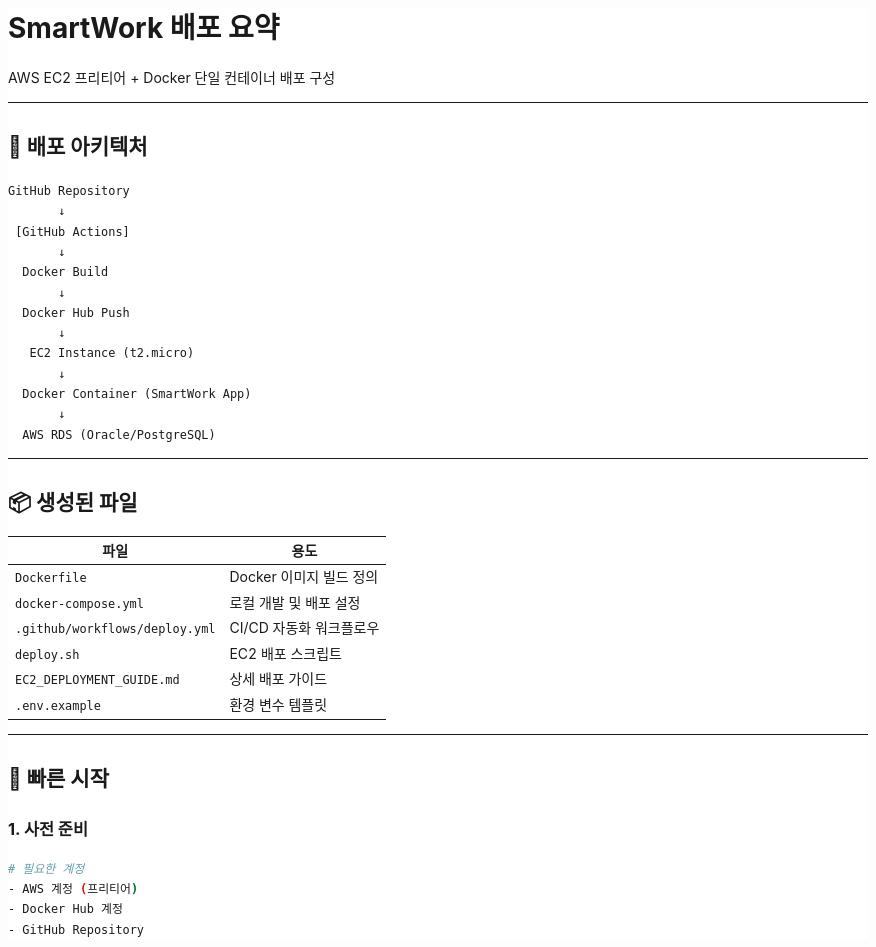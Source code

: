 # SmartWork 배포 요약

AWS EC2 프리티어 + Docker 단일 컨테이너 배포 구성

---

## 🎯 배포 아키텍처

```
GitHub Repository
       ↓
 [GitHub Actions]
       ↓
  Docker Build
       ↓
  Docker Hub Push
       ↓
   EC2 Instance (t2.micro)
       ↓
  Docker Container (SmartWork App)
       ↓
  AWS RDS (Oracle/PostgreSQL)
```

---

## 📦 생성된 파일

| 파일 | 용도 |
|------|------|
| `Dockerfile` | Docker 이미지 빌드 정의 |
| `docker-compose.yml` | 로컬 개발 및 배포 설정 |
| `.github/workflows/deploy.yml` | CI/CD 자동화 워크플로우 |
| `deploy.sh` | EC2 배포 스크립트 |
| `EC2_DEPLOYMENT_GUIDE.md` | 상세 배포 가이드 |
| `.env.example` | 환경 변수 템플릿 |

---

## 🚀 빠른 시작

### 1. 사전 준비
```bash
# 필요한 계정
- AWS 계정 (프리티어)
- Docker Hub 계정
- GitHub Repository
```
